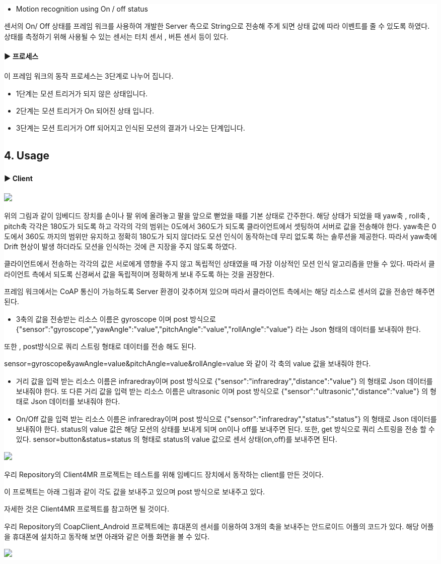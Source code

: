 * Motion recognition using On / off status

센서의 On/ Off 상태를 프레임 워크를 사용하여 개발한 Server 측으로 String으로 전송해 주게 되면 상태 값에 따라 이벤트를 줄 수 있도록 하였다. 상태를 측정하기 위해 사용될 수 있는 센서는 터치 센서 , 버튼 센서 등이 있다.

#### ▶ 프로세스

이 프레임 워크의 동작 프로세스는 3단계로 나누어 집니다.

* 1단계는 모션 트리거가 되지 않은 상태입니다.

* 2단계는 모션 트리거가 On 되어진 상태 입니다.

* 3단계는 모션 트리거가 Off 되어지고 인식된 모션의 결과가 나오는 단계입니다.

## 4. Usage

#### ▶ Client

![](/assets/cap.PNG)

위의 그림과 같이 임베디드 장치를 손이나 팔 위에 올려놓고 팔을 앞으로 뻗었을 때를 기본 상태로 간주한다. 해당 상태가 되었을 때 yaw축 , roll축 , pitch축 각각은 180도가 되도록 하고 각각의 각의 범위는 0도에서 360도가 되도록 클라이언트에서 셋팅하여 서버로 값을 전송해야 한다. yaw축은 0도에서 360도 까지의 범위만 유지하고 정확히 180도가 되지 않더라도 모션 인식이 동작하는데 무리 없도록 하는 솔루션을 제공한다. 따라서 yaw축에 Drift 현상이 발생 하더라도 모션을 인식하는 것에 큰 지장을 주지 않도록 하였다.

클라이언트에서 전송하는 각각의 값은 서로에게 영향을 주지 않고 독립적인 상태였을 때 가장 이상적인 모션 인식 알고리즘을 만들 수 있다. 따라서 클라이언트 측에서 되도록 신경써서 값을 독립적이며 정확하게 보내 주도록 하는 것을 권장한다.

프레임 워크에서는 CoAP 통신이 가능하도록 Server 환경이 갖추어져 있으며 따라서 클라이언트 측에서는 해당 리소스로 센서의 값을 전송만 해주면 된다.

* 3축의 값을 전송받는 리소스 이름은 gyroscope 이며 post 방식으로 {"sensor":"gyroscope","yawAngle":"value","pitchAngle":"value","rollAngle":"value"}  라는 Json 형태의 데이터를 보내줘야 한다.

또한 , post방식으로 쿼리 스트링 형태로 데이터를 전송 해도 된다.

sensor=gyroscope&yawAngle=value&pitchAngle=value&rollAngle=value 와 같이 각 축의 value 값을 보내줘야 한다.

* 거리 값을 입력 받는 리소스 이름은 infraredray이며 post 방식으로 {"sensor":"infraredray","distance":"value"} 의 형태로 Json 데이터를 보내줘야 한다. 또 다른 거리 값을 입력 받는 리소스 이름은 ultrasonic 이며 post 방식으로 {"sensor":"ultrasonic","distance":"value"} 의 형태로 Json 데이터를 보내줘야 한다.

* On/Off 값을 입력 받는 리소스 이름은 infraredray이며 post 방식으로 {"sensor":"infraredray","status":"status"} 의 형태로 Json 데이터를 보내줘야 한다. status의 value 값은 해당 모션의 상태를 보내게 되며 on이나 off를 보내주면 된다. 또한, get 방식으로 쿼리 스트링을 전송 할 수 있다. sensor=button&status=status 의 형태로 status의 value 값으로 센서 상태\(on,off\)를 보내주면 된다.

![](/assets/simport.png)

우리 Repository의 Client4MR 프로젝트는 테스트를 위해 임베디드 장치에서 동작하는 client를 만든 것이다.

이 프로젝트는 아래 그림과 같이 각도 값을 보내주고 있으며 post 방식으로 보내주고 있다.

자세한 것은 Client4MR 프로젝트를 참고하면 될 것이다.

우리 Repository의 CoapClient\_Android 프로젝트에는 휴대폰의 센서를 이용하여 3개의 축을 보내주는 안드로이드 어플의 코드가 있다. 해당 어플을 휴대폰에 설치하고 동작해 보면 아래와 같은 어플 화면을 볼 수 있다.

![](/assets/seseimport.png)
